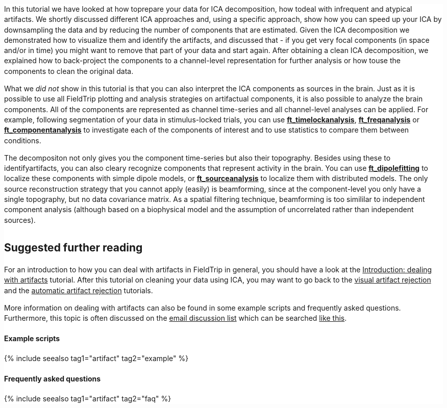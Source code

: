 In this tutorial we have looked at how toprepare your data for ICA decomposition, how todeal with infrequent and atypical artifacts. We shortly discussed different ICA approaches and, using a specific approach, show how you can speed up your ICA by downsampling the data and by reducing the number of components that are estimated. Given the ICA decomposition we demonstrated how to visualize them and identify the artifacts, and discussed that - if you get very focal components (in space and/or in time) you might want to remove that part of your data and start again. After obtaining a clean ICA decomposition, we explained how to back-project the components to a channel-level representation for further analysis or how touse the components to clean the original data.

What we _did not_ show in this tutorial is that you can also interpret the ICA components as sources in the brain. Just as it is possible to use all FieldTrip plotting and analysis strategies on artifactual components, it is also possible to analyze the brain components. All of the components are represented as channel time-series and all channel-level analyses can be applied. For example, following segmentation of your data in stimulus-locked trials, you can use **[ft_timelockanalysis](/reference/ft_timelockanalysis)**, **[ft_freqanalysis](/reference/ft_freqanalysis)** or **[ft_componentanalysis](/reference/ft_componentanalysis)** to investigate each of the components of interest and to use statistics to compare them between conditions.

The decompositon not only gives you the component time-series but also their topography. Besides using these to identifyartifacts, you can also cleary recognize components that represent activity in the brain. You can use **[ft_dipolefitting](/reference/ft_dipolefitting)** to localize these components with simple dipole models, or **[ft_sourceanalysis](/reference/ft_sourceanalysis)** to localize them with distributed models. The only source reconstruction strategy that you cannot apply (easily) is beamforming, since at the component-level you only have a single topography, but no data covariance matrix. As a spatial filtering technique, beamforming is too simililar to independent component analysis (although based on a biophysical model and the assumption of uncorrelated rather than independent sources).

## Suggested further reading

For an introduction to how you can deal with artifacts in FieldTrip in general, you should have a look at the [Introduction: dealing with artifacts](/tutorial/artifacts) tutorial. After this tutorial on cleaning your data using ICA, you may want to go back to the [visual artifact rejection](/tutorial/visual_artifact_rejection) and the [automatic artifact rejection](/tutorial/automatic_artifact_rejection) tutorials.

More information on dealing with artifacts can also be found in some example scripts and frequently asked questions. Furthermore, this topic is often discussed on the [email discussion list](/discussion_list) which can be searched [like this](https://www.google.com/search?q=site%3Amailman.science.ru.nl%2Fpipermail%2Ffieldtrip&q=artifacts).

#### Example scripts

{% include seealso tag1="artifact" tag2="example" %}

#### Frequently asked questions

{% include seealso tag1="artifact" tag2="faq" %}
